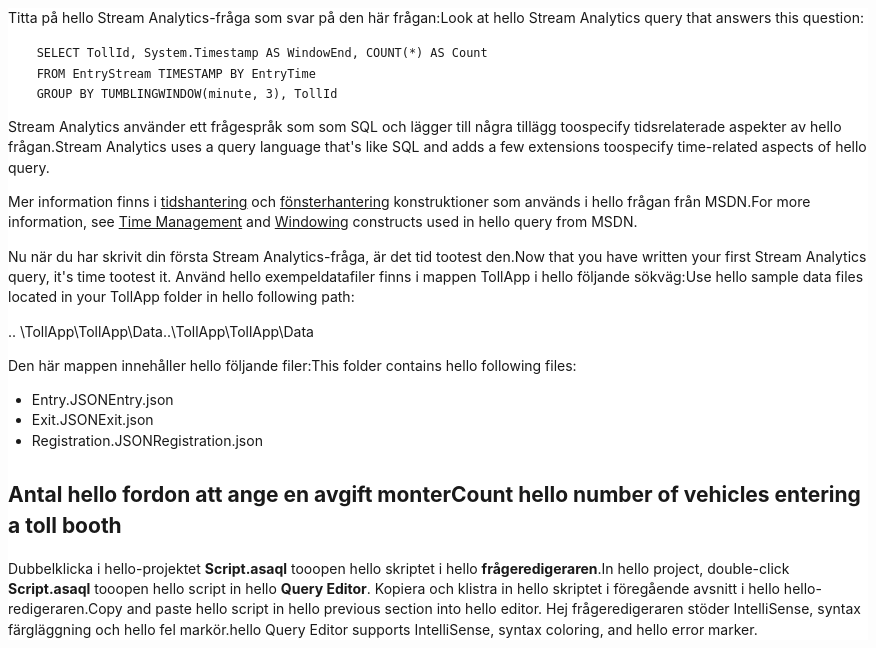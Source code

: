 <span data-ttu-id="8e467-187">Titta på hello Stream Analytics-fråga som svar på den här frågan:</span><span class="sxs-lookup"><span data-stu-id="8e467-187">Look at hello Stream Analytics query that answers this question:</span></span>

        SELECT TollId, System.Timestamp AS WindowEnd, COUNT(*) AS Count 
        FROM EntryStream TIMESTAMP BY EntryTime 
        GROUP BY TUMBLINGWINDOW(minute, 3), TollId 

<span data-ttu-id="8e467-188">Stream Analytics använder ett frågespråk som som SQL och lägger till några tillägg toospecify tidsrelaterade aspekter av hello frågan.</span><span class="sxs-lookup"><span data-stu-id="8e467-188">Stream Analytics uses a query language that's like SQL and adds a few extensions toospecify time-related aspects of hello query.</span></span>

<span data-ttu-id="8e467-189">Mer information finns i [tidshantering](https://msdn.microsoft.com/library/azure/mt582045.aspx) och [fönsterhantering](https://msdn.microsoft.com/library/azure/dn835019.aspx) konstruktioner som används i hello frågan från MSDN.</span><span class="sxs-lookup"><span data-stu-id="8e467-189">For more information, see [Time Management](https://msdn.microsoft.com/library/azure/mt582045.aspx) and [Windowing](https://msdn.microsoft.com/library/azure/dn835019.aspx) constructs used in hello query from MSDN.</span></span>

<span data-ttu-id="8e467-190">Nu när du har skrivit din första Stream Analytics-fråga, är det tid tootest den.</span><span class="sxs-lookup"><span data-stu-id="8e467-190">Now that you have written your first Stream Analytics query, it's time tootest it.</span></span> <span data-ttu-id="8e467-191">Använd hello exempeldatafiler finns i mappen TollApp i hello följande sökväg:</span><span class="sxs-lookup"><span data-stu-id="8e467-191">Use hello sample data files located in your TollApp folder in hello following path:</span></span>

<span data-ttu-id="8e467-192">.. \TollApp\TollApp\Data</span><span class="sxs-lookup"><span data-stu-id="8e467-192">..\TollApp\TollApp\Data</span></span>

<span data-ttu-id="8e467-193">Den här mappen innehåller hello följande filer:</span><span class="sxs-lookup"><span data-stu-id="8e467-193">This folder contains hello following files:</span></span>
*   <span data-ttu-id="8e467-194">Entry.JSON</span><span class="sxs-lookup"><span data-stu-id="8e467-194">Entry.json</span></span>
*   <span data-ttu-id="8e467-195">Exit.JSON</span><span class="sxs-lookup"><span data-stu-id="8e467-195">Exit.json</span></span>
*   <span data-ttu-id="8e467-196">Registration.JSON</span><span class="sxs-lookup"><span data-stu-id="8e467-196">Registration.json</span></span>

## <a name="count-hello-number-of-vehicles-entering-a-toll-booth"></a><span data-ttu-id="8e467-197">Antal hello fordon att ange en avgift monter</span><span class="sxs-lookup"><span data-stu-id="8e467-197">Count hello number of vehicles entering a toll booth</span></span>
<span data-ttu-id="8e467-198">Dubbelklicka i hello-projektet **Script.asaql** tooopen hello skriptet i hello **frågeredigeraren**.</span><span class="sxs-lookup"><span data-stu-id="8e467-198">In hello project, double-click **Script.asaql** tooopen hello script in hello **Query Editor**.</span></span> <span data-ttu-id="8e467-199">Kopiera och klistra in hello skriptet i föregående avsnitt i hello hello-redigeraren.</span><span class="sxs-lookup"><span data-stu-id="8e467-199">Copy and paste hello script in hello previous section into hello editor.</span></span> <span data-ttu-id="8e467-200">Hej frågeredigeraren stöder IntelliSense, syntax färgläggning och hello fel markör.</span><span class="sxs-lookup"><span data-stu-id="8e467-200">hello Query Editor supports IntelliSense, syntax coloring, and hello error marker.</span></span>

